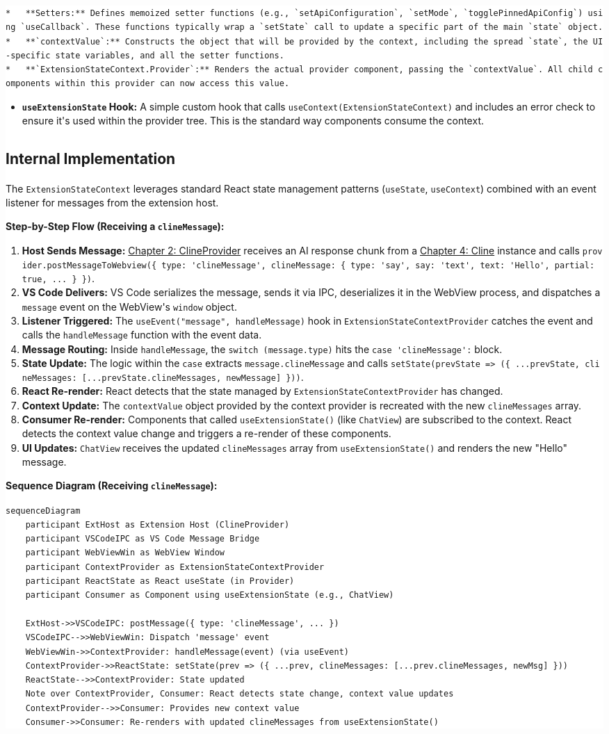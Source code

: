     *   **Setters:** Defines memoized setter functions (e.g., `setApiConfiguration`, `setMode`, `togglePinnedApiConfig`) using `useCallback`. These functions typically wrap a `setState` call to update a specific part of the main `state` object.
    *   **`contextValue`:** Constructs the object that will be provided by the context, including the spread `state`, the UI-specific state variables, and all the setter functions.
    *   **`ExtensionStateContext.Provider`:** Renders the actual provider component, passing the `contextValue`. All child components within this provider can now access this value.
*   **`useExtensionState` Hook:** A simple custom hook that calls `useContext(ExtensionStateContext)` and includes an error check to ensure it's used within the provider tree. This is the standard way components consume the context.

## Internal Implementation

The `ExtensionStateContext` leverages standard React state management patterns (`useState`, `useContext`) combined with an event listener for messages from the extension host.

**Step-by-Step Flow (Receiving a `clineMessage`):**

1.  **Host Sends Message:** [Chapter 2: ClineProvider](02_clineprovider.md) receives an AI response chunk from a [Chapter 4: Cline](04_cline.md) instance and calls `provider.postMessageToWebview({ type: 'clineMessage', clineMessage: { type: 'say', say: 'text', text: 'Hello', partial: true, ... } })`.
2.  **VS Code Delivers:** VS Code serializes the message, sends it via IPC, deserializes it in the WebView process, and dispatches a `message` event on the WebView's `window` object.
3.  **Listener Triggered:** The `useEvent("message", handleMessage)` hook in `ExtensionStateContextProvider` catches the event and calls the `handleMessage` function with the event data.
4.  **Message Routing:** Inside `handleMessage`, the `switch (message.type)` hits the `case 'clineMessage':` block.
5.  **State Update:** The logic within the `case` extracts `message.clineMessage` and calls `setState(prevState => ({ ...prevState, clineMessages: [...prevState.clineMessages, newMessage] }))`.
6.  **React Re-render:** React detects that the state managed by `ExtensionStateContextProvider` has changed.
7.  **Context Update:** The `contextValue` object provided by the context provider is recreated with the new `clineMessages` array.
8.  **Consumer Re-render:** Components that called `useExtensionState()` (like `ChatView`) are subscribed to the context. React detects the context value change and triggers a re-render of these components.
9.  **UI Updates:** `ChatView` receives the updated `clineMessages` array from `useExtensionState()` and renders the new "Hello" message.

**Sequence Diagram (Receiving `clineMessage`):**

```mermaid
sequenceDiagram
    participant ExtHost as Extension Host (ClineProvider)
    participant VSCodeIPC as VS Code Message Bridge
    participant WebViewWin as WebView Window
    participant ContextProvider as ExtensionStateContextProvider
    participant ReactState as React useState (in Provider)
    participant Consumer as Component using useExtensionState (e.g., ChatView)

    ExtHost->>VSCodeIPC: postMessage({ type: 'clineMessage', ... })
    VSCodeIPC-->>WebViewWin: Dispatch 'message' event
    WebViewWin->>ContextProvider: handleMessage(event) (via useEvent)
    ContextProvider->>ReactState: setState(prev => ({ ...prev, clineMessages: [...prev.clineMessages, newMsg] }))
    ReactState-->>ContextProvider: State updated
    Note over ContextProvider, Consumer: React detects state change, context value updates
    ContextProvider-->>Consumer: Provides new context value
    Consumer->>Consumer: Re-renders with updated clineMessages from useExtensionState()

```
